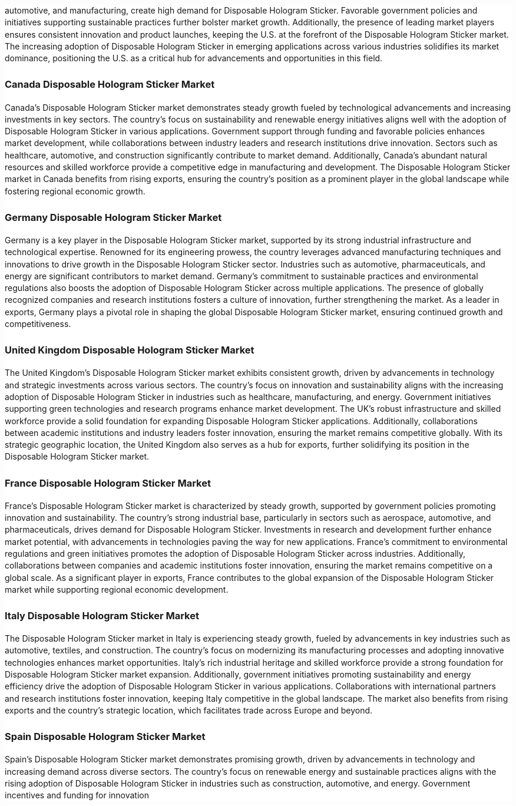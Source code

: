 automotive, and manufacturing, create high demand for Disposable Hologram Sticker. Favorable government policies and initiatives supporting sustainable practices further bolster market growth. Additionally, the presence of leading market players ensures consistent innovation and product launches, keeping the U.S. at the forefront of the Disposable Hologram Sticker market. The increasing adoption of Disposable Hologram Sticker in emerging applications across various industries solidifies its market dominance, positioning the U.S. as a critical hub for advancements and opportunities in this field.</p><h3>Canada Disposable Hologram Sticker Market</h3><p>Canada&rsquo;s Disposable Hologram Sticker market demonstrates steady growth fueled by technological advancements and increasing investments in key sectors. The country&rsquo;s focus on sustainability and renewable energy initiatives aligns well with the adoption of Disposable Hologram Sticker in various applications. Government support through funding and favorable policies enhances market development, while collaborations between industry leaders and research institutions drive innovation. Sectors such as healthcare, automotive, and construction significantly contribute to market demand. Additionally, Canada&rsquo;s abundant natural resources and skilled workforce provide a competitive edge in manufacturing and development. The Disposable Hologram Sticker market in Canada benefits from rising exports, ensuring the country&rsquo;s position as a prominent player in the global landscape while fostering regional economic growth.</p><h3>Germany Disposable Hologram Sticker Market</h3><p>Germany is a key player in the Disposable Hologram Sticker market, supported by its strong industrial infrastructure and technological expertise. Renowned for its engineering prowess, the country leverages advanced manufacturing techniques and innovations to drive growth in the Disposable Hologram Sticker sector. Industries such as automotive, pharmaceuticals, and energy are significant contributors to market demand. Germany&rsquo;s commitment to sustainable practices and environmental regulations also boosts the adoption of Disposable Hologram Sticker across multiple applications. The presence of globally recognized companies and research institutions fosters a culture of innovation, further strengthening the market. As a leader in exports, Germany plays a pivotal role in shaping the global Disposable Hologram Sticker market, ensuring continued growth and competitiveness.</p><h3>United Kingdom Disposable Hologram Sticker Market</h3><p>The United Kingdom&rsquo;s Disposable Hologram Sticker market exhibits consistent growth, driven by advancements in technology and strategic investments across various sectors. The country&rsquo;s focus on innovation and sustainability aligns with the increasing adoption of Disposable Hologram Sticker in industries such as healthcare, manufacturing, and energy. Government initiatives supporting green technologies and research programs enhance market development. The UK&rsquo;s robust infrastructure and skilled workforce provide a solid foundation for expanding Disposable Hologram Sticker applications. Additionally, collaborations between academic institutions and industry leaders foster innovation, ensuring the market remains competitive globally. With its strategic geographic location, the United Kingdom also serves as a hub for exports, further solidifying its position in the Disposable Hologram Sticker market.</p><h3>France Disposable Hologram Sticker Market</h3><p>France&rsquo;s Disposable Hologram Sticker market is characterized by steady growth, supported by government policies promoting innovation and sustainability. The country&rsquo;s strong industrial base, particularly in sectors such as aerospace, automotive, and pharmaceuticals, drives demand for Disposable Hologram Sticker. Investments in research and development further enhance market potential, with advancements in technologies paving the way for new applications. France&rsquo;s commitment to environmental regulations and green initiatives promotes the adoption of Disposable Hologram Sticker across industries. Additionally, collaborations between companies and academic institutions foster innovation, ensuring the market remains competitive on a global scale. As a significant player in exports, France contributes to the global expansion of the Disposable Hologram Sticker market while supporting regional economic development.</p><h3>Italy Disposable Hologram Sticker Market</h3><p>The Disposable Hologram Sticker market in Italy is experiencing steady growth, fueled by advancements in key industries such as automotive, textiles, and construction. The country&rsquo;s focus on modernizing its manufacturing processes and adopting innovative technologies enhances market opportunities. Italy&rsquo;s rich industrial heritage and skilled workforce provide a strong foundation for Disposable Hologram Sticker market expansion. Additionally, government initiatives promoting sustainability and energy efficiency drive the adoption of Disposable Hologram Sticker in various applications. Collaborations with international partners and research institutions foster innovation, keeping Italy competitive in the global landscape. The market also benefits from rising exports and the country&rsquo;s strategic location, which facilitates trade across Europe and beyond.</p><h3>Spain Disposable Hologram Sticker Market</h3><p>Spain&rsquo;s Disposable Hologram Sticker market demonstrates promising growth, driven by advancements in technology and increasing demand across diverse sectors. The country&rsquo;s focus on renewable energy and sustainable practices aligns with the rising adoption of Disposable Hologram Sticker in industries such as construction, automotive, and energy. Government incentives and funding for innovation